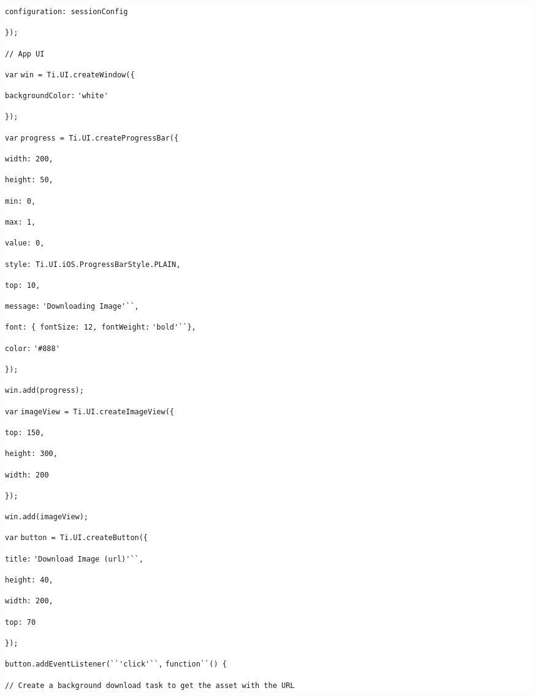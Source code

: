 `configuration: sessionConfig`

`});`

`// App UI`

`var` `win = Ti.UI.createWindow({`

`backgroundColor:` `'white'`

`});`

`var` `progress = Ti.UI.createProgressBar({`

`width: 200,`

`height: 50,`

`min: 0,`

`max: 1,`

`value: 0,`

`style: Ti.UI.iOS.ProgressBarStyle.PLAIN,`

`top: 10,`

`message:` `'Downloading Image'``,`

`font: { fontSize: 12, fontWeight:` `'bold'``},`

`color:` `'#888'`

`});`

`win.add(progress);`

`var` `imageView = Ti.UI.createImageView({`

`top: 150,`

`height: 300,`

`width: 200`

`});`

`win.add(imageView);`

`var` `button = Ti.UI.createButton({`

`title:` `'Download Image (url)'``,`

`height: 40,`

`width: 200,`

`top: 70`

`});`

`button.addEventListener(``'click'``,` `function``() {`

`// Create a background download task to get the asset with the URL`
